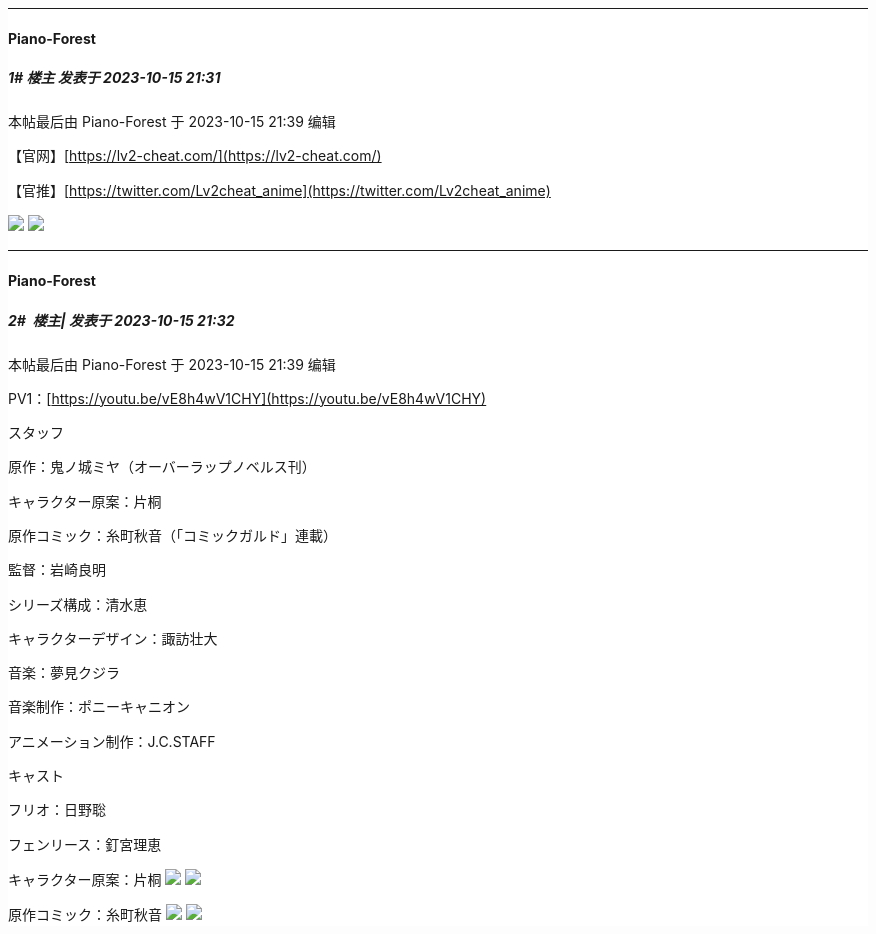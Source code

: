 ﻿
*****

####  Piano-Forest  
##### 1#       楼主       发表于 2023-10-15 21:31

 本帖最后由 Piano-Forest 于 2023-10-15 21:39 编辑 

【官网】[https://lv2-cheat.com/](https://lv2-cheat.com/)

【官推】[https://twitter.com/Lv2cheat_anime](https://twitter.com/Lv2cheat_anime)

<img src="https://p.sda1.dev/13/982a8407e84476f1ca1077565786dab8/20231015_204339.jpg" referrerpolicy="no-referrer">
<img src="https://p.sda1.dev/13/47cc609b360740d9cba39755f7203407/mainvisual.jpg" referrerpolicy="no-referrer">

*****

####  Piano-Forest  
##### 2#         楼主| 发表于 2023-10-15 21:32

 本帖最后由 Piano-Forest 于 2023-10-15 21:39 编辑 

PV1：[https://youtu.be/vE8h4wV1CHY](https://youtu.be/vE8h4wV1CHY)

スタッフ

原作：鬼ノ城ミヤ（オーバーラップノベルス刊）

キャラクター原案：片桐

原作コミック：糸町秋音（「コミックガルド」連載）

監督：岩崎良明

シリーズ構成：清水恵

キャラクターデザイン：諏訪壮大

音楽：夢見クジラ

音楽制作：ポニーキャニオン

アニメーション制作：J.C.STAFF

キャスト

フリオ：日野聡

フェンリース：釘宮理恵

キャラクター原案：片桐
<img src="https://p.sda1.dev/13/98f56e63abc84d5eb19265efcfbf7e00/20231015_204315.jpg" referrerpolicy="no-referrer">
<img src="https://p.sda1.dev/13/7c9496bafeb5ffff607dac8c93b6977d/20231015_204532.jpg" referrerpolicy="no-referrer">

原作コミック：糸町秋音
<img src="https://p.sda1.dev/13/57f7350cd11500c08c89f289b3f1a0b2/20231015_204541.jpg" referrerpolicy="no-referrer">
<img src="https://p.sda1.dev/13/90a7320ab2fd0af3cdc609a56f0afafa/20231015_204551.jpg" referrerpolicy="no-referrer">
